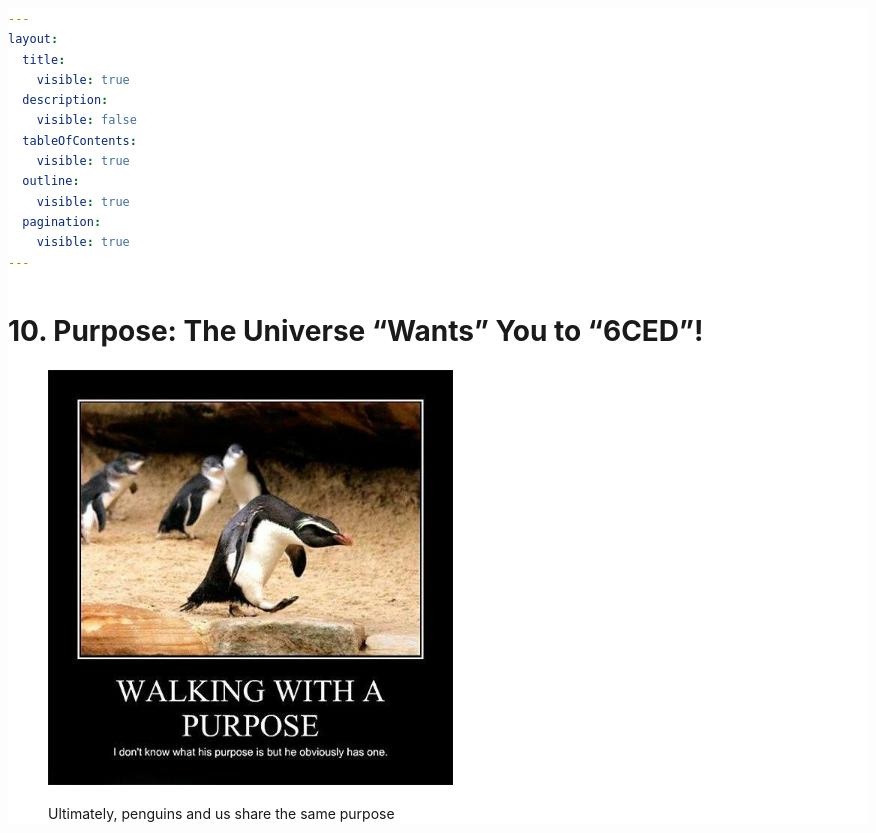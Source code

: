 ```yaml
---
layout:
  title:
    visible: true
  description:
    visible: false
  tableOfContents:
    visible: true
  outline:
    visible: true
  pagination:
    visible: true
---
```


# 10. Purpose: The Universe “Wants” You to “6CED”!



<figure><img src=".gitbook/assets/penguin.jpg" alt="" width="405"><figcaption><p>Ultimately, penguins and us share the same purpose</p></figcaption></figure>


